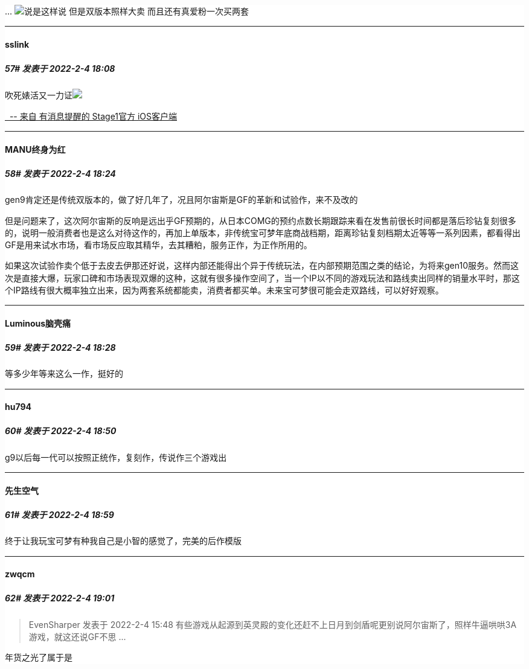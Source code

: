  ...</blockquote>
<img src="https://static.saraba1st.com/image/smiley/face2017/035.png" referrerpolicy="no-referrer">说是这样说 但是双版本照样大卖 而且还有真爱粉一次买两套

*****

####  sslink  
##### 57#       发表于 2022-2-4 18:08

吹死婊活又一力证<img src="https://static.saraba1st.com/image/smiley/face2017/067.png" referrerpolicy="no-referrer">

[  -- 来自 有消息提醒的 Stage1官方 iOS客户端](https://itunes.apple.com/fi/app/saraba1st/id1221237470?mt=8)

*****

####  MANU终身为红  
##### 58#       发表于 2022-2-4 18:24

gen9肯定还是传统双版本的，做了好几年了，况且阿尔宙斯是GF的革新和试验作，来不及改的

但是问题来了，这次阿尔宙斯的反响是远出乎GF预期的，从日本COMG的预约点数长期跟踪来看在发售前很长时间都是落后珍钻复刻很多的，说明一般消费者也是这么对待这作的，再加上单版本，非传统宝可梦年底商战档期，距离珍钻复刻档期太近等等一系列因素，都看得出GF是用来试水市场，看市场反应取其精华，去其糟粕，服务正作，为正作所用的。

如果这次试验作卖个低于去皮去伊那还好说，这样内部还能得出个异于传统玩法，在内部预期范围之类的结论，为将来gen10服务。然而这次是直接大爆，玩家口碑和市场表现双爆的这种，这就有很多操作空间了，当一个IP以不同的游戏玩法和路线卖出同样的销量水平时，那这个IP路线有很大概率独立出来，因为两套系统都能卖，消费者都买单。未来宝可梦很可能会走双路线，可以好好观察。

*****

####  Luminous脑壳痛  
##### 59#       发表于 2022-2-4 18:28

等多少年等来这么一作，挺好的

*****

####  hu794  
##### 60#       发表于 2022-2-4 18:50

g9以后每一代可以按照正统作，复刻作，传说作三个游戏出



*****

####  先生空气  
##### 61#       发表于 2022-2-4 18:59

终于让我玩宝可梦有种我自己是小智的感觉了，完美的后作模版

*****

####  zwqcm  
##### 62#       发表于 2022-2-4 19:01

<blockquote>EvenSharper 发表于 2022-2-4 15:48
有些游戏从起源到英灵殿的变化还赶不上日月到剑盾呢更别说阿尔宙斯了，照样牛逼哄哄3A游戏，就这还说GF不思 ...</blockquote>
年货之光了属于是
